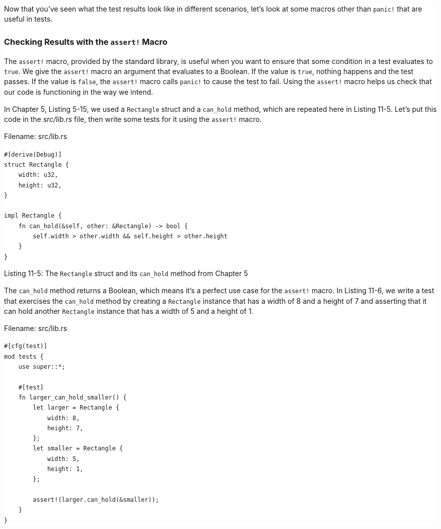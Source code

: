 Now that you’ve seen what the test results look like in different scenarios,
let’s look at some macros other than `panic!` that are useful in tests.

### Checking Results with the `assert!` Macro

The `assert!` macro, provided by the standard library, is useful when you want
to ensure that some condition in a test evaluates to `true`. We give the
`assert!` macro an argument that evaluates to a Boolean. If the value is
`true`, nothing happens and the test passes. If the value is `false`, the
`assert!` macro calls `panic!` to cause the test to fail. Using the `assert!`
macro helps us check that our code is functioning in the way we intend.

In Chapter 5, Listing 5-15, we used a `Rectangle` struct and a `can_hold`
method, which are repeated here in Listing 11-5. Let’s put this code in the
*src/lib.rs* file, then write some tests for it using the `assert!` macro.


Filename: src/lib.rs

```
#[derive(Debug)]
struct Rectangle {
    width: u32,
    height: u32,
}

impl Rectangle {
    fn can_hold(&self, other: &Rectangle) -> bool {
        self.width > other.width && self.height > other.height
    }
}
```

Listing 11-5: The <code>Rectangle</code> struct and its <code>can_hold</code> method from Chapter 5

The `can_hold` method returns a Boolean, which means it’s a perfect use case
for the `assert!` macro. In Listing 11-6, we write a test that exercises the
`can_hold` method by creating a `Rectangle` instance that has a width of 8 and
a height of 7 and asserting that it can hold another `Rectangle` instance that
has a width of 5 and a height of 1.


Filename: src/lib.rs

```
#[cfg(test)]
mod tests {
    use super::*;

    #[test]
    fn larger_can_hold_smaller() {
        let larger = Rectangle {
            width: 8,
            height: 7,
        };
        let smaller = Rectangle {
            width: 5,
            height: 1,
        };

        assert!(larger.can_hold(&smaller));
    }
}
```
